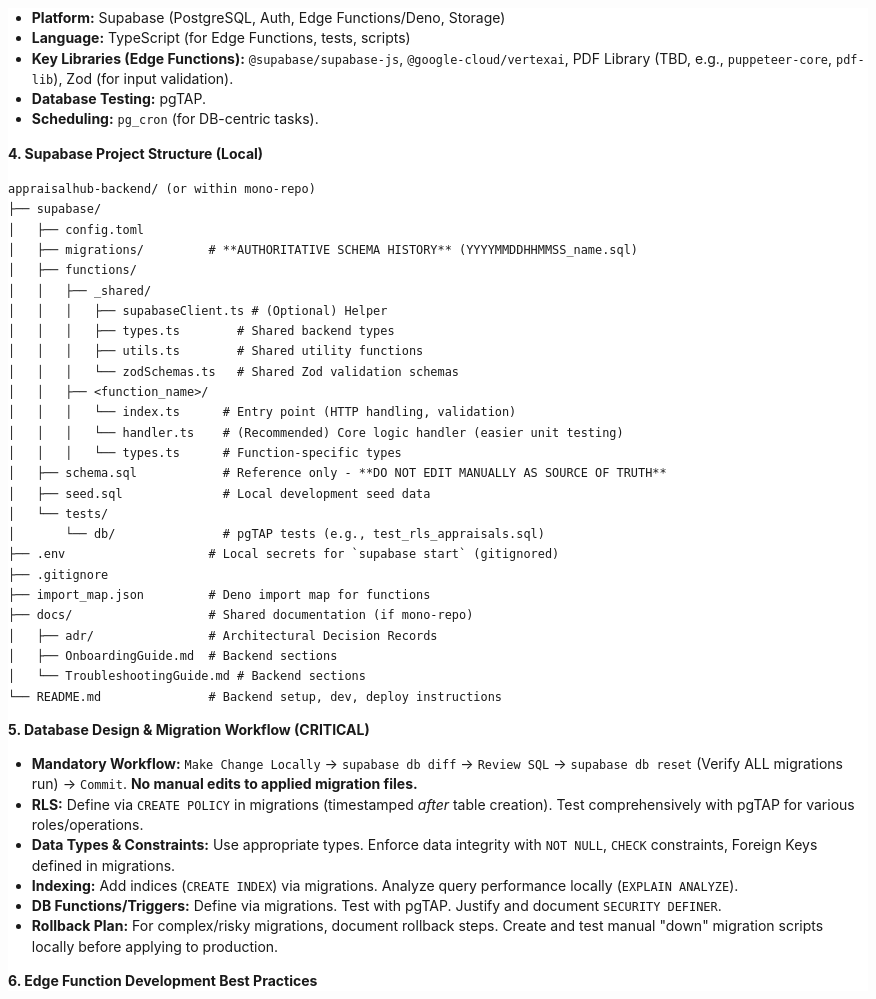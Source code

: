 *   **Platform:** Supabase (PostgreSQL, Auth, Edge Functions/Deno, Storage)
*   **Language:** TypeScript (for Edge Functions, tests, scripts)
*   **Key Libraries (Edge Functions):** `@supabase/supabase-js`, `@google-cloud/vertexai`, PDF Library (TBD, e.g., `puppeteer-core`, `pdf-lib`), Zod (for input validation).
*   **Database Testing:** pgTAP.
*   **Scheduling:** `pg_cron` (for DB-centric tasks).

**4. Supabase Project Structure (Local)**

```
appraisalhub-backend/ (or within mono-repo)
├── supabase/
│   ├── config.toml
│   ├── migrations/         # **AUTHORITATIVE SCHEMA HISTORY** (YYYYMMDDHHMMSS_name.sql)
│   ├── functions/
│   │   ├── _shared/
│   │   │   ├── supabaseClient.ts # (Optional) Helper
│   │   │   ├── types.ts        # Shared backend types
│   │   │   ├── utils.ts        # Shared utility functions
│   │   │   └── zodSchemas.ts   # Shared Zod validation schemas
│   │   ├── <function_name>/
│   │   │   └── index.ts      # Entry point (HTTP handling, validation)
│   │   │   └── handler.ts    # (Recommended) Core logic handler (easier unit testing)
│   │   │   └── types.ts      # Function-specific types
│   ├── schema.sql            # Reference only - **DO NOT EDIT MANUALLY AS SOURCE OF TRUTH**
│   ├── seed.sql              # Local development seed data
│   └── tests/
│       └── db/               # pgTAP tests (e.g., test_rls_appraisals.sql)
├── .env                    # Local secrets for `supabase start` (gitignored)
├── .gitignore
├── import_map.json         # Deno import map for functions
├── docs/                   # Shared documentation (if mono-repo)
│   ├── adr/                # Architectural Decision Records
│   ├── OnboardingGuide.md  # Backend sections
│   └── TroubleshootingGuide.md # Backend sections
└── README.md               # Backend setup, dev, deploy instructions
```

**5. Database Design & Migration Workflow (**CRITICAL**)**

*   **Mandatory Workflow:** `Make Change Locally` -> `supabase db diff` -> `Review SQL` -> `supabase db reset` (Verify ALL migrations run) -> `Commit`. **No manual edits to applied migration files.**
*   **RLS:** Define via `CREATE POLICY` in migrations (timestamped *after* table creation). Test comprehensively with pgTAP for various roles/operations.
*   **Data Types & Constraints:** Use appropriate types. Enforce data integrity with `NOT NULL`, `CHECK` constraints, Foreign Keys defined in migrations.
*   **Indexing:** Add indices (`CREATE INDEX`) via migrations. Analyze query performance locally (`EXPLAIN ANALYZE`).
*   **DB Functions/Triggers:** Define via migrations. Test with pgTAP. Justify and document `SECURITY DEFINER`.
*   **Rollback Plan:** For complex/risky migrations, document rollback steps. Create and test manual "down" migration scripts locally before applying to production.

**6. Edge Function Development Best Practices**
